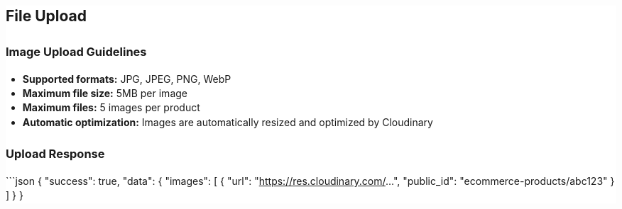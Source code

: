## File Upload

### Image Upload Guidelines
- **Supported formats:** JPG, JPEG, PNG, WebP
- **Maximum file size:** 5MB per image
- **Maximum files:** 5 images per product
- **Automatic optimization:** Images are automatically resized and optimized by Cloudinary

### Upload Response
\`\`\`json
{
  "success": true,
  "data": {
    "images": [
      {
        "url": "https://res.cloudinary.com/...",
        "public_id": "ecommerce-products/abc123"
      }
    ]
  }
}
